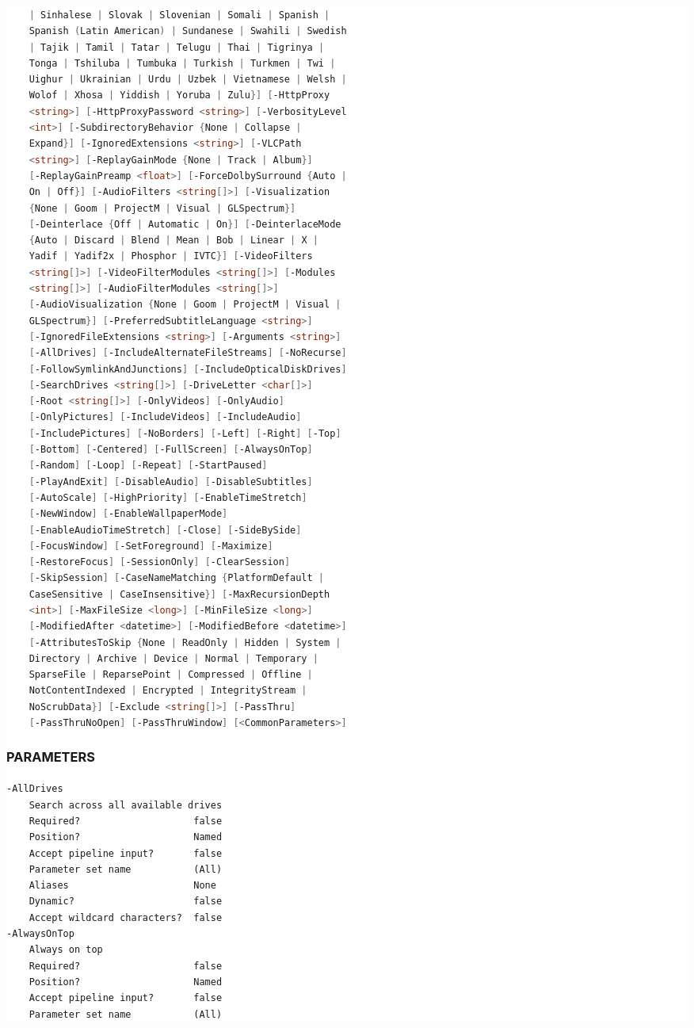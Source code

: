 ```PowerShell 
    | Sinhalese | Slovak | Slovenian | Somali | Spanish |
    Spanish (Latin American) | Sundanese | Swahili | Swedish
    | Tajik | Tamil | Tatar | Telugu | Thai | Tigrinya |
    Tonga | Tshiluba | Tumbuka | Turkish | Turkmen | Twi |
    Uighur | Ukrainian | Urdu | Uzbek | Vietnamese | Welsh |
    Wolof | Xhosa | Yiddish | Yoruba | Zulu}] [-HttpProxy
    <string>] [-HttpProxyPassword <string>] [-VerbosityLevel
    <int>] [-SubdirectoryBehavior {None | Collapse |
    Expand}] [-IgnoredExtensions <string>] [-VLCPath
    <string>] [-ReplayGainMode {None | Track | Album}]
    [-ReplayGainPreamp <float>] [-ForceDolbySurround {Auto |
    On | Off}] [-AudioFilters <string[]>] [-Visualization
    {None | Goom | ProjectM | Visual | GLSpectrum}]
    [-Deinterlace {Off | Automatic | On}] [-DeinterlaceMode
    {Auto | Discard | Blend | Mean | Bob | Linear | X |
    Yadif | Yadif2x | Phosphor | IVTC}] [-VideoFilters
    <string[]>] [-VideoFilterModules <string[]>] [-Modules
    <string[]>] [-AudioFilterModules <string[]>]
    [-AudioVisualization {None | Goom | ProjectM | Visual |
    GLSpectrum}] [-PreferredSubtitleLanguage <string>]
    [-IgnoredFileExtensions <string>] [-Arguments <string>]
    [-AllDrives] [-IncludeAlternateFileStreams] [-NoRecurse]
    [-FollowSymlinkAndJunctions] [-IncludeOpticalDiskDrives]
    [-SearchDrives <string[]>] [-DriveLetter <char[]>]
    [-Root <string[]>] [-OnlyVideos] [-OnlyAudio]
    [-OnlyPictures] [-IncludeVideos] [-IncludeAudio]
    [-IncludePictures] [-NoBorders] [-Left] [-Right] [-Top]
    [-Bottom] [-Centered] [-FullScreen] [-AlwaysOnTop]
    [-Random] [-Loop] [-Repeat] [-StartPaused]
    [-PlayAndExit] [-DisableAudio] [-DisableSubtitles]
    [-AutoScale] [-HighPriority] [-EnableTimeStretch]
    [-NewWindow] [-EnableWallpaperMode]
    [-EnableAudioTimeStretch] [-Close] [-SideBySide]
    [-FocusWindow] [-SetForeground] [-Maximize]
    [-RestoreFocus] [-SessionOnly] [-ClearSession]
    [-SkipSession] [-CaseNameMatching {PlatformDefault |
    CaseSensitive | CaseInsensitive}] [-MaxRecursionDepth
    <int>] [-MaxFileSize <long>] [-MinFileSize <long>]
    [-ModifiedAfter <datetime>] [-ModifiedBefore <datetime>]
    [-AttributesToSkip {None | ReadOnly | Hidden | System |
    Directory | Archive | Device | Normal | Temporary |
    SparseFile | ReparsePoint | Compressed | Offline |
    NotContentIndexed | Encrypted | IntegrityStream |
    NoScrubData}] [-Exclude <string[]>] [-PassThru]
    [-PassThruNoOpen] [-PassThruWindow] [<CommonParameters>] 
```` 

### PARAMETERS 
    -AllDrives  
        Search across all available drives  
        Required?                    false  
        Position?                    Named  
        Accept pipeline input?       false  
        Parameter set name           (All)  
        Aliases                      None  
        Dynamic?                     false  
        Accept wildcard characters?  false  
    -AlwaysOnTop  
        Always on top  
        Required?                    false  
        Position?                    Named  
        Accept pipeline input?       false  
        Parameter set name           (All)  